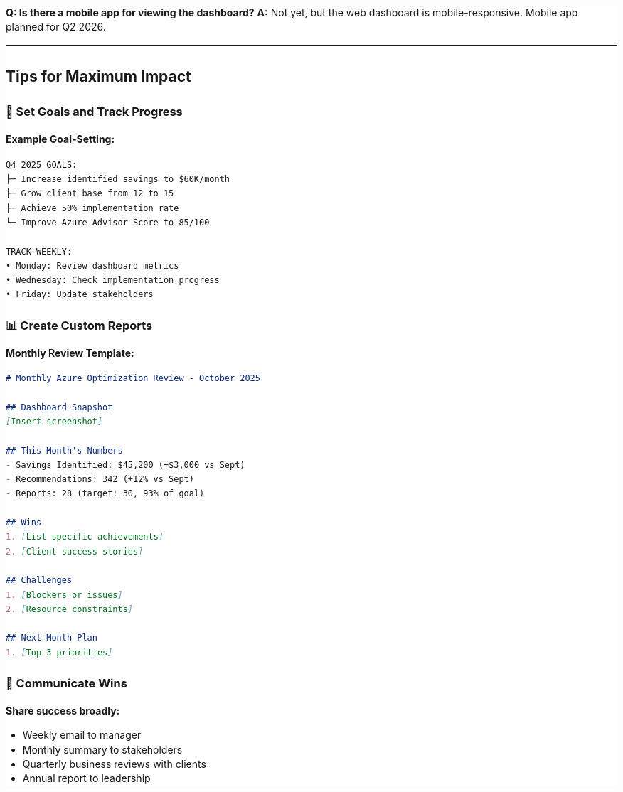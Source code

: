 **Q: Is there a mobile app for viewing the dashboard?**
**A:** Not yet, but the web dashboard is mobile-responsive. Mobile app planned for Q2 2026.

---

## Tips for Maximum Impact

### 🎯 Set Goals and Track Progress

**Example Goal-Setting:**
```
Q4 2025 GOALS:
├─ Increase identified savings to $60K/month
├─ Grow client base from 12 to 15
├─ Achieve 50% implementation rate
└─ Improve Azure Advisor Score to 85/100

TRACK WEEKLY:
• Monday: Review dashboard metrics
• Wednesday: Check implementation progress
• Friday: Update stakeholders
```

### 📊 Create Custom Reports

**Monthly Review Template:**
```markdown
# Monthly Azure Optimization Review - October 2025

## Dashboard Snapshot
[Insert screenshot]

## This Month's Numbers
- Savings Identified: $45,200 (+$3,000 vs Sept)
- Recommendations: 342 (+12% vs Sept)
- Reports: 28 (target: 30, 93% of goal)

## Wins
1. [List specific achievements]
2. [Client success stories]

## Challenges
1. [Blockers or issues]
2. [Resource constraints]

## Next Month Plan
1. [Top 3 priorities]
```

### 🚀 Communicate Wins

**Share success broadly:**
- Weekly email to manager
- Monthly summary to stakeholders
- Quarterly business reviews with clients
- Annual report to leadership
